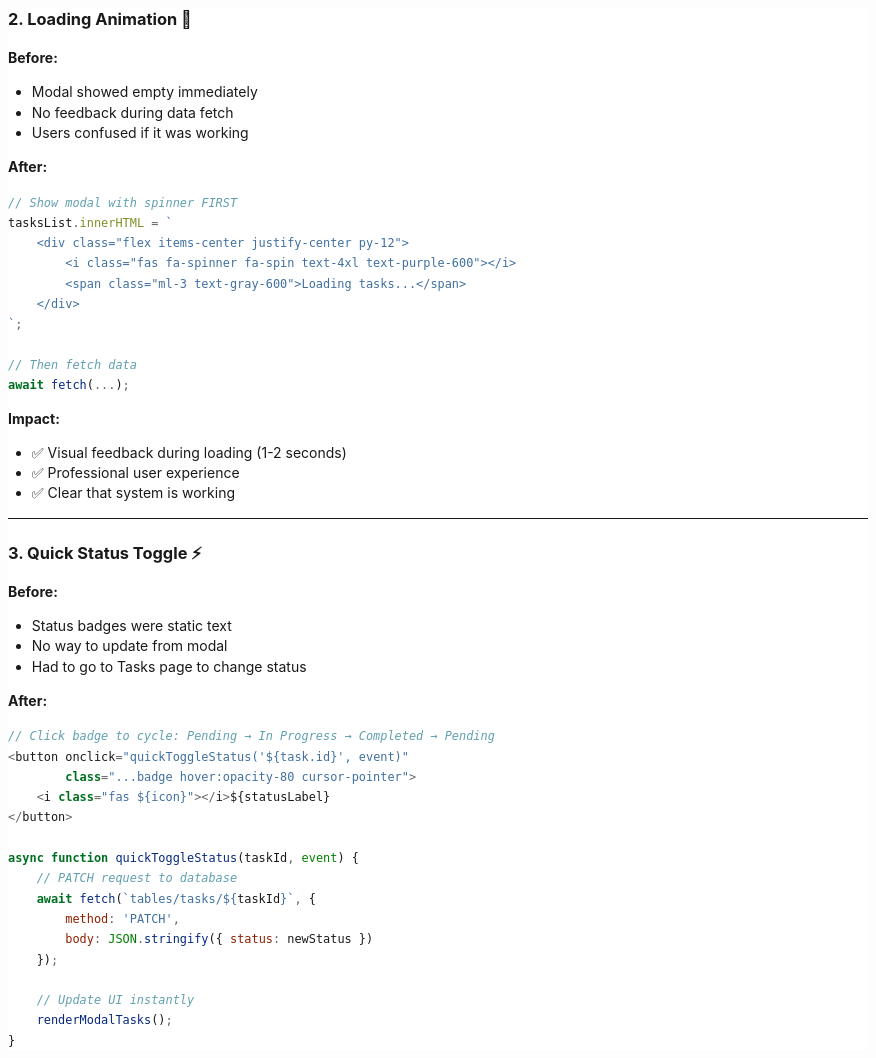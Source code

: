 
### 2. Loading Animation 🔄
**Before:** 
- Modal showed empty immediately
- No feedback during data fetch
- Users confused if it was working

**After:**
```javascript
// Show modal with spinner FIRST
tasksList.innerHTML = `
    <div class="flex items-center justify-center py-12">
        <i class="fas fa-spinner fa-spin text-4xl text-purple-600"></i>
        <span class="ml-3 text-gray-600">Loading tasks...</span>
    </div>
`;

// Then fetch data
await fetch(...);
```

**Impact:**
- ✅ Visual feedback during loading (1-2 seconds)
- ✅ Professional user experience
- ✅ Clear that system is working

---

### 3. Quick Status Toggle ⚡
**Before:**
- Status badges were static text
- No way to update from modal
- Had to go to Tasks page to change status

**After:**
```javascript
// Click badge to cycle: Pending → In Progress → Completed → Pending
<button onclick="quickToggleStatus('${task.id}', event)" 
        class="...badge hover:opacity-80 cursor-pointer">
    <i class="fas ${icon}"></i>${statusLabel}
</button>

async function quickToggleStatus(taskId, event) {
    // PATCH request to database
    await fetch(`tables/tasks/${taskId}`, {
        method: 'PATCH',
        body: JSON.stringify({ status: newStatus })
    });
    
    // Update UI instantly
    renderModalTasks();
}
```
